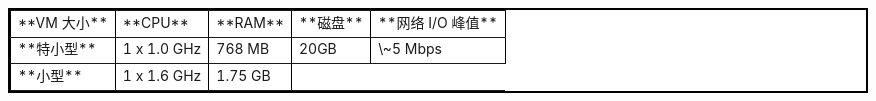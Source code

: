 <table border="2" cellspacing="0" cellpadding="5" style="border: 2px solid #000000;">
<tbody>
<tr align="left" valign="top">
<td>
**VM 大小**

</td>
<td>
**CPU**

</td>
<td>
**RAM**

</td>
<td>
**磁盘**

</td>
<td>
**网络 I/O 峰值**

</td>
</tr>
<tr align="left" valign="top">
<td>
**特小型**

</td>
<td>
1 x 1.0 GHz

</td>
<td>
768 MB

</td>
<td>
20GB

</td>
<td>
\~5 Mbps

</td>
</tr>
<tr align="left" valign="top">
<td>
**小型**

</td>
<td>
1 x 1.6 GHz

</td>
<td>
1.75 GB
